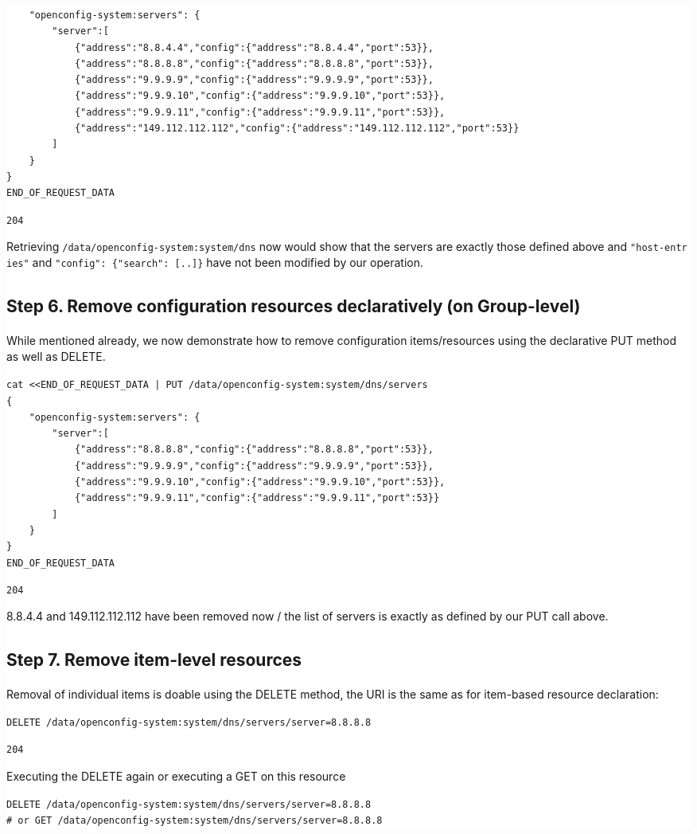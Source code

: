 ```shell
    "openconfig-system:servers": {
        "server":[
            {"address":"8.8.4.4","config":{"address":"8.8.4.4","port":53}},
            {"address":"8.8.8.8","config":{"address":"8.8.8.8","port":53}},
            {"address":"9.9.9.9","config":{"address":"9.9.9.9","port":53}},
            {"address":"9.9.9.10","config":{"address":"9.9.9.10","port":53}},
            {"address":"9.9.9.11","config":{"address":"9.9.9.11","port":53}},
            {"address":"149.112.112.112","config":{"address":"149.112.112.112","port":53}}
        ]
    }
}
END_OF_REQUEST_DATA
```

```shell
204
```

Retrieving `/data/openconfig-system:system/dns` now would show that the servers are exactly those defined above and `"host-entries"` and `"config": {"search": [..]}` have not been modified by our operation.

## Step 6. Remove configuration resources declaratively (on Group-level)

While mentioned already, we now demonstrate how to remove configuration items/resources using the declarative PUT method as well as DELETE.

```shell
cat <<END_OF_REQUEST_DATA | PUT /data/openconfig-system:system/dns/servers
{
    "openconfig-system:servers": {
        "server":[
            {"address":"8.8.8.8","config":{"address":"8.8.8.8","port":53}},
            {"address":"9.9.9.9","config":{"address":"9.9.9.9","port":53}},
            {"address":"9.9.9.10","config":{"address":"9.9.9.10","port":53}},
            {"address":"9.9.9.11","config":{"address":"9.9.9.11","port":53}}
        ]
    }
}
END_OF_REQUEST_DATA
```

```shell
204
```

8.8.4.4 and 149.112.112.112 have been removed now / the list of servers is exactly as defined by our PUT call above.

## Step 7. Remove item-level resources
Removal of individual items is doable using the DELETE method, the URI is the same as for item-based resource declaration:

```shell
DELETE /data/openconfig-system:system/dns/servers/server=8.8.8.8
```

```shell
204
```

Executing the DELETE again or executing a GET on this resource

```shell
DELETE /data/openconfig-system:system/dns/servers/server=8.8.8.8
# or GET /data/openconfig-system:system/dns/servers/server=8.8.8.8
```

